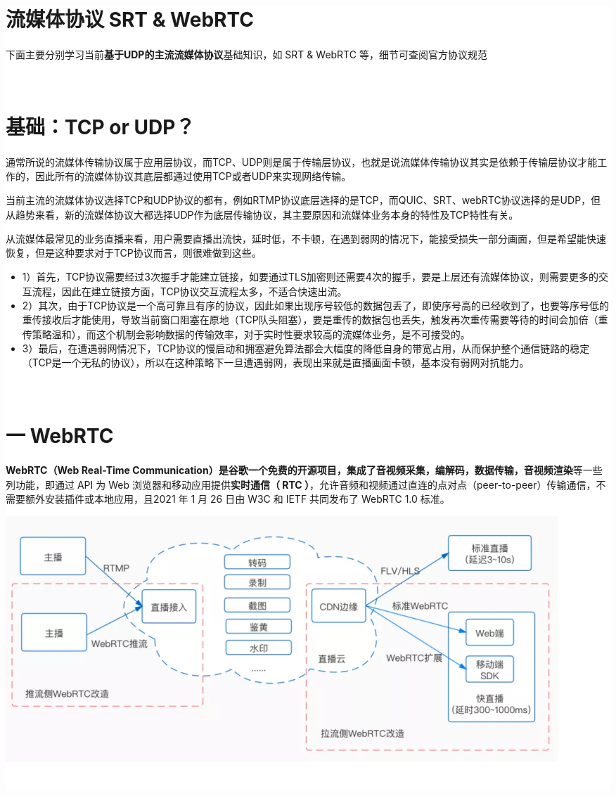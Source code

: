 # 流媒体协议 SRT & WebRTC

下面主要分别学习当前**基于UDP的主流流媒体协议**基础知识，如 SRT & WebRTC 等，细节可查阅官方协议规范

​    

# 基础：TCP or UDP？

通常所说的流媒体传输协议属于应用层协议，而TCP、UDP则是属于传输层协议，也就是说流媒体传输协议其实是依赖于传输层协议才能工作的，因此所有的流媒体协议其底层都通过使用TCP或者UDP来实现网络传输。

当前主流的流媒体协议选择TCP和UDP协议的都有，例如RTMP协议底层选择的是TCP，而QUIC、SRT、webRTC协议选择的是UDP，但从趋势来看，新的流媒体协议大都选择UDP作为底层传输协议，其主要原因和流媒体业务本身的特性及TCP特性有关。

从流媒体最常见的业务直播来看，用户需要直播出流快，延时低，不卡顿，在遇到弱网的情况下，能接受损失一部分画面，但是希望能快速恢复，但是这种要求对于TCP协议而言，则很难做到这些。

* 1）首先，TCP协议需要经过3次握手才能建立链接，如要通过TLS加密则还需要4次的握手，要是上层还有流媒体协议，则需要更多的交互流程，因此在建立链接方面，TCP协议交互流程太多，不适合快速出流。
* 2）其次，由于TCP协议是一个高可靠且有序的协议，因此如果出现序号较低的数据包丢了，即使序号高的已经收到了，也要等序号低的重传接收后才能使用，导致当前窗口阻塞在原地（TCP队头阻塞），要是重传的数据包也丢失，触发再次重传需要等待的时间会加倍（重传策略温和），而这个机制会影响数据的传输效率，对于实时性要求较高的流媒体业务，是不可接受的。
* 3）最后，在遭遇弱网情况下，TCP协议的慢启动和拥塞避免算法都会大幅度的降低自身的带宽占用，从而保护整个通信链路的稳定（TCP是一个无私的协议），所以在这种策略下一旦遭遇弱网，表现出来就是直播画面卡顿，基本没有弱网对抗能力。

​    

# 一 WebRTC

**WebRTC（Web Real-Time Communication）**是谷歌一个免费的开源项目，集成了**音视频采集，编解码，数据传输，音视频渲染**等一些列功能，即通过 API 为 Web 浏览器和移动应用提供**实时通信（ RTC ）**，允许音频和视频通过直连的点对点（peer-to-peer）传输通信，不需要额外安装插件或本地应用，且2021 年 1 月 26 日由 W3C 和 IETF 共同发布了 WebRTC 1.0 标准。

![img](imgs/webrtc-直播系统.png)

​     
